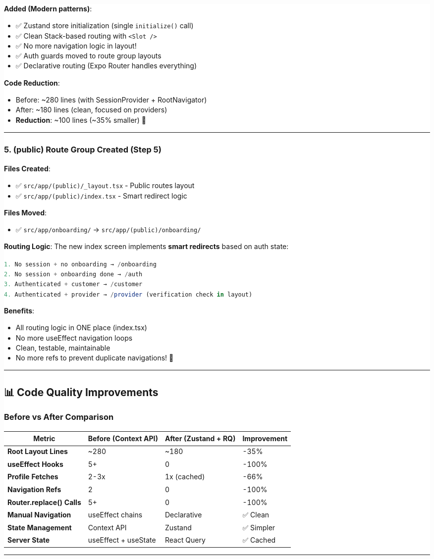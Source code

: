 **Added (Modern patterns)**:
- ✅ Zustand store initialization (single `initialize()` call)
- ✅ Clean Stack-based routing with `<Slot />`
- ✅ No more navigation logic in layout!
- ✅ Auth guards moved to route group layouts
- ✅ Declarative routing (Expo Router handles everything)

**Code Reduction**:
- Before: ~280 lines (with SessionProvider + RootNavigator)
- After: ~180 lines (clean, focused on providers)
- **Reduction**: ~100 lines (~35% smaller) 🎉

---

### 5. **(public) Route Group Created** (Step 5)
**Files Created**:
- ✅ `src/app/(public)/_layout.tsx` - Public routes layout
- ✅ `src/app/(public)/index.tsx` - Smart redirect logic

**Files Moved**:
- ✅ `src/app/onboarding/` → `src/app/(public)/onboarding/`

**Routing Logic**:
The new index screen implements **smart redirects** based on auth state:

```typescript
1. No session + no onboarding → /onboarding
2. No session + onboarding done → /auth
3. Authenticated + customer → /customer
4. Authenticated + provider → /provider (verification check in layout)
```

**Benefits**:
- All routing logic in ONE place (index.tsx)
- No more useEffect navigation loops
- Clean, testable, maintainable
- No more refs to prevent duplicate navigations! 🎉

---

## 📊 Code Quality Improvements

### Before vs After Comparison

| Metric | Before (Context API) | After (Zustand + RQ) | Improvement |
|--------|----------------------|----------------------|-------------|
| **Root Layout Lines** | ~280 | ~180 | -35% |
| **useEffect Hooks** | 5+ | 0 | -100% |
| **Profile Fetches** | 2-3x | 1x (cached) | -66% |
| **Navigation Refs** | 2 | 0 | -100% |
| **Router.replace() Calls** | 5+ | 0 | -100% |
| **Manual Navigation** | useEffect chains | Declarative | ✅ Clean |
| **State Management** | Context API | Zustand | ✅ Simpler |
| **Server State** | useEffect + useState | React Query | ✅ Cached |

---